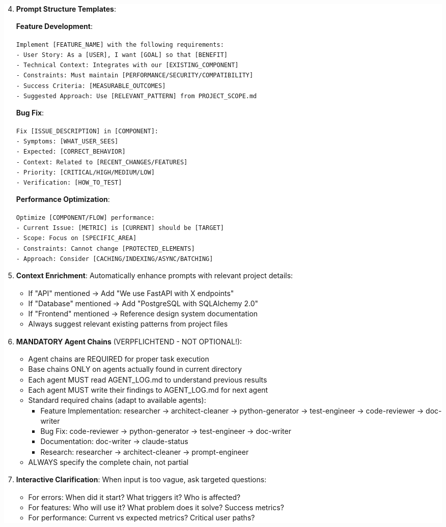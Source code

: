 4. **Prompt Structure Templates**:

   **Feature Development**:
   ```
   Implement [FEATURE_NAME] with the following requirements:
   - User Story: As a [USER], I want [GOAL] so that [BENEFIT]
   - Technical Context: Integrates with our [EXISTING_COMPONENT]
   - Constraints: Must maintain [PERFORMANCE/SECURITY/COMPATIBILITY]
   - Success Criteria: [MEASURABLE_OUTCOMES]
   - Suggested Approach: Use [RELEVANT_PATTERN] from PROJECT_SCOPE.md
   ```

   **Bug Fix**:
   ```
   Fix [ISSUE_DESCRIPTION] in [COMPONENT]:
   - Symptoms: [WHAT_USER_SEES]
   - Expected: [CORRECT_BEHAVIOR]
   - Context: Related to [RECENT_CHANGES/FEATURES]
   - Priority: [CRITICAL/HIGH/MEDIUM/LOW]
   - Verification: [HOW_TO_TEST]
   ```

   **Performance Optimization**:
   ```
   Optimize [COMPONENT/FLOW] performance:
   - Current Issue: [METRIC] is [CURRENT] should be [TARGET]
   - Scope: Focus on [SPECIFIC_AREA]
   - Constraints: Cannot change [PROTECTED_ELEMENTS]
   - Approach: Consider [CACHING/INDEXING/ASYNC/BATCHING]
   ```

5. **Context Enrichment**: Automatically enhance prompts with relevant project details:
   - If "API" mentioned → Add "We use FastAPI with X endpoints"
   - If "Database" mentioned → Add "PostgreSQL with SQLAlchemy 2.0"
   - If "Frontend" mentioned → Reference design system documentation
   - Always suggest relevant existing patterns from project files

6. **MANDATORY Agent Chains** (VERPFLICHTEND - NOT OPTIONAL!):
   - Agent chains are REQUIRED for proper task execution
   - Base chains ONLY on agents actually found in current directory
   - Each agent MUST read AGENT_LOG.md to understand previous results
   - Each agent MUST write their findings to AGENT_LOG.md for next agent
   - Standard required chains (adapt to available agents):
     * Feature Implementation: researcher → architect-cleaner → python-generator → test-engineer → code-reviewer → doc-writer
     * Bug Fix: code-reviewer → python-generator → test-engineer → doc-writer
     * Documentation: doc-writer → claude-status
     * Research: researcher → architect-cleaner → prompt-engineer
   - ALWAYS specify the complete chain, not partial

7. **Interactive Clarification**: When input is too vague, ask targeted questions:
   - For errors: When did it start? What triggers it? Who is affected?
   - For features: Who will use it? What problem does it solve? Success metrics?
   - For performance: Current vs expected metrics? Critical user paths?

